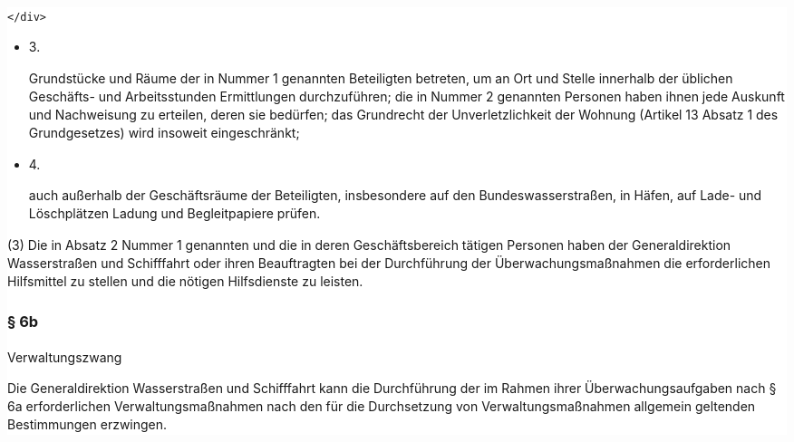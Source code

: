     </div>

  - 3\.
    
    <div style="">
    
    Grundstücke und Räume der in Nummer 1 genannten Beteiligten
    betreten, um an Ort und Stelle innerhalb der üblichen Geschäfts- und
    Arbeitsstunden Ermittlungen durchzuführen; die in Nummer 2 genannten
    Personen haben ihnen jede Auskunft und Nachweisung zu erteilen,
    deren sie bedürfen; das Grundrecht der Unverletzlichkeit der Wohnung
    (Artikel 13 Absatz 1 des Grundgesetzes) wird insoweit eingeschränkt;
    
    </div>

  - 4\.
    
    <div style="">
    
    auch außerhalb der Geschäftsräume der Beteiligten, insbesondere auf
    den Bundeswasserstraßen, in Häfen, auf Lade- und Löschplätzen Ladung
    und Begleitpapiere prüfen.
    
    </div>

</div>

<div class="jurAbsatz">

(3) Die in Absatz 2 Nummer 1 genannten und die in deren Geschäftsbereich
tätigen Personen haben der Generaldirektion Wasserstraßen und
Schifffahrt oder ihren Beauftragten bei der Durchführung der
Überwachungsmaßnahmen die erforderlichen Hilfsmittel zu stellen und die
nötigen Hilfsdienste zu leisten.

</div>

</div>

</div>

</div>

<span id="BJNR203170956BJNE001803119.html"></span>

### § 6b  
Verwaltungszwang

<div>

<div class="jnhtml">

<div>

<div class="jurAbsatz">

Die Generaldirektion Wasserstraßen und Schifffahrt kann die Durchführung
der im Rahmen ihrer Überwachungsaufgaben nach § 6a erforderlichen
Verwaltungsmaßnahmen nach den für die Durchsetzung von
Verwaltungsmaßnahmen allgemein geltenden Bestimmungen erzwingen.
